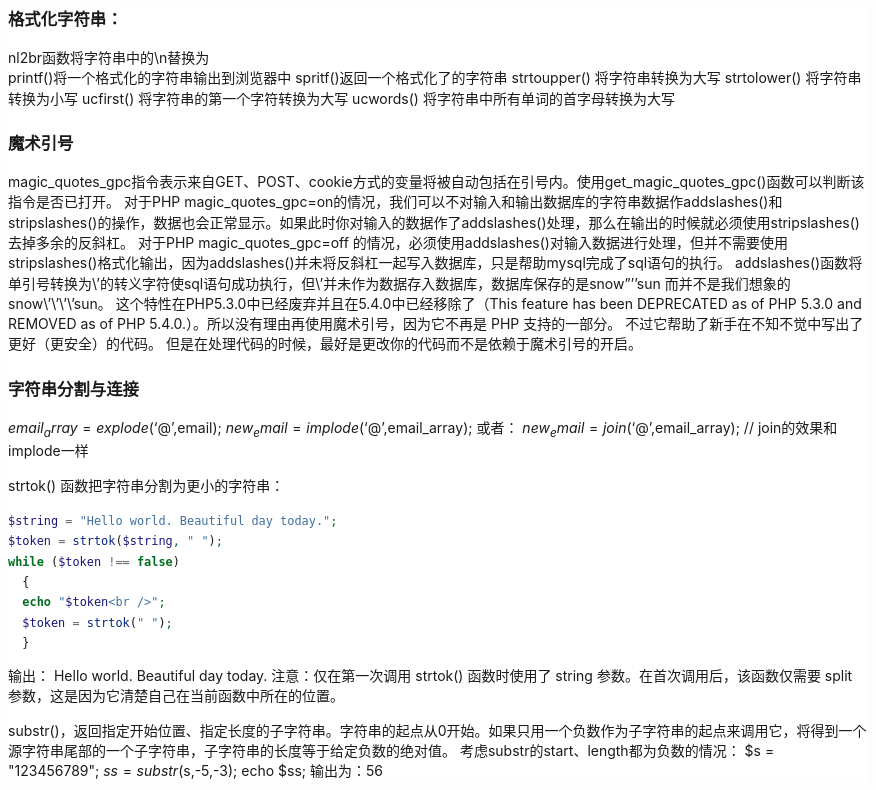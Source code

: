 ### 格式化字符串：
nl2br函数将字符串中的\n替换为<br/>
printf()将一个格式化的字符串输出到浏览器中
spritf()返回一个格式化了的字符串
strtoupper() 将字符串转换为大写
strtolower() 将字符串转换为小写
ucfirst() 将字符串的第一个字符转换为大写
ucwords() 将字符串中所有单词的首字母转换为大写

### 魔术引号
magic_quotes_gpc指令表示来自GET、POST、cookie方式的变量将被自动包括在引号内。使用get_magic_quotes_gpc()函数可以判断该指令是否已打开。
对于PHP magic_quotes_gpc=on的情况，我们可以不对输入和输出数据库的字符串数据作addslashes()和stripslashes()的操作，数据也会正常显示。如果此时你对输入的数据作了addslashes()处理，那么在输出的时候就必须使用stripslashes()去掉多余的反斜杠。
对于PHP magic_quotes_gpc=off 的情况，必须使用addslashes()对输入数据进行处理，但并不需要使用stripslashes()格式化输出，因为addslashes()并未将反斜杠一起写入数据库，只是帮助mysql完成了sql语句的执行。
addslashes()函数将单引号转换为\’的转义字符使sql语句成功执行，但\’并未作为数据存入数据库，数据库保存的是snow”’’sun 而并不是我们想象的snow\’\’\’\’sun。
这个特性在PHP5.3.0中已经废弃并且在5.4.0中已经移除了（This feature has been DEPRECATED as of PHP 5.3.0 and REMOVED as of PHP 5.4.0.）。所以没有理由再使用魔术引号，因为它不再是 PHP 支持的一部分。 不过它帮助了新手在不知不觉中写出了更好（更安全）的代码。 但是在处理代码的时候，最好是更改你的代码而不是依赖于魔术引号的开启。

### 字符串分割与连接
$email_array = explode(‘@’,$email);
$new_email = implode(‘@’,$email_array); 
或者：
$new_email = join(‘@’,$email_array); // join的效果和implode一样

strtok() 函数把字符串分割为更小的字符串：
```php
$string = "Hello world. Beautiful day today.";
$token = strtok($string, " ");
while ($token !== false)
  {
  echo "$token<br />";
  $token = strtok(" ");
  }
```
输出：
Hello
world.
Beautiful
day
today.
注意：仅在第一次调用 strtok() 函数时使用了 string 参数。在首次调用后，该函数仅需要 split 参数，这是因为它清楚自己在当前函数中所在的位置。

substr()，返回指定开始位置、指定长度的子字符串。字符串的起点从0开始。如果只用一个负数作为子字符串的起点来调用它，将得到一个源字符串尾部的一个子字符串，子字符串的长度等于给定负数的绝对值。
考虑substr的start、length都为负数的情况：
$s = "123456789";
$ss = substr($s,-5,-3);
echo $ss;
输出为：56

